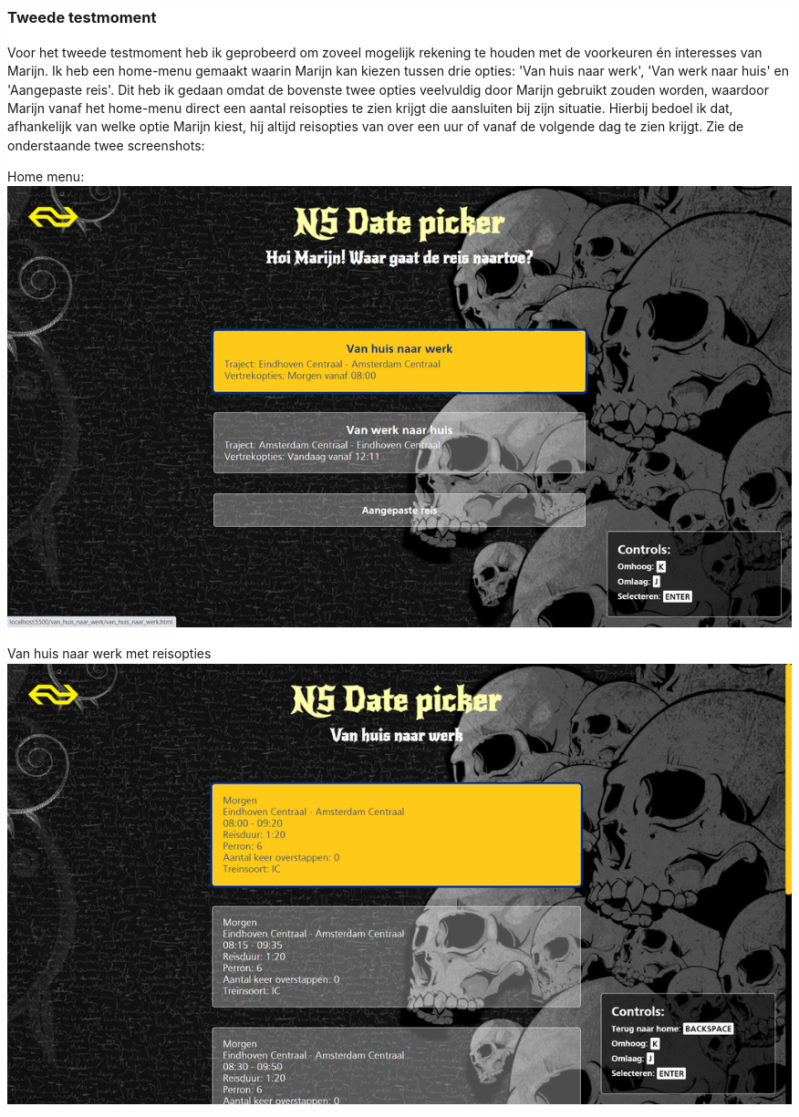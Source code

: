### Tweede testmoment
Voor het tweede testmoment heb ik geprobeerd om zoveel mogelijk rekening te houden met de voorkeuren én interesses van Marijn. Ik heb een home-menu gemaakt waarin Marijn kan kiezen tussen drie opties: 'Van huis naar werk', 'Van werk naar huis' en 'Aangepaste reis'. Dit heb ik gedaan omdat de bovenste twee opties veelvuldig door Marijn gebruikt zouden worden, waardoor Marijn vanaf het home-menu direct een aantal reisopties te zien krijgt die aansluiten bij zijn situatie. Hierbij bedoel ik dat, afhankelijk van welke optie Marijn kiest, hij altijd reisopties van over een uur of vanaf de volgende dag te zien krijgt. Zie de onderstaande twee screenshots:

Home menu:
![](projectbeschrijving_images/screenshot_tweede_test_1.png)

Van huis naar werk met reisopties
![](projectbeschrijving_images/screenshot_tweede_test_2.png)
